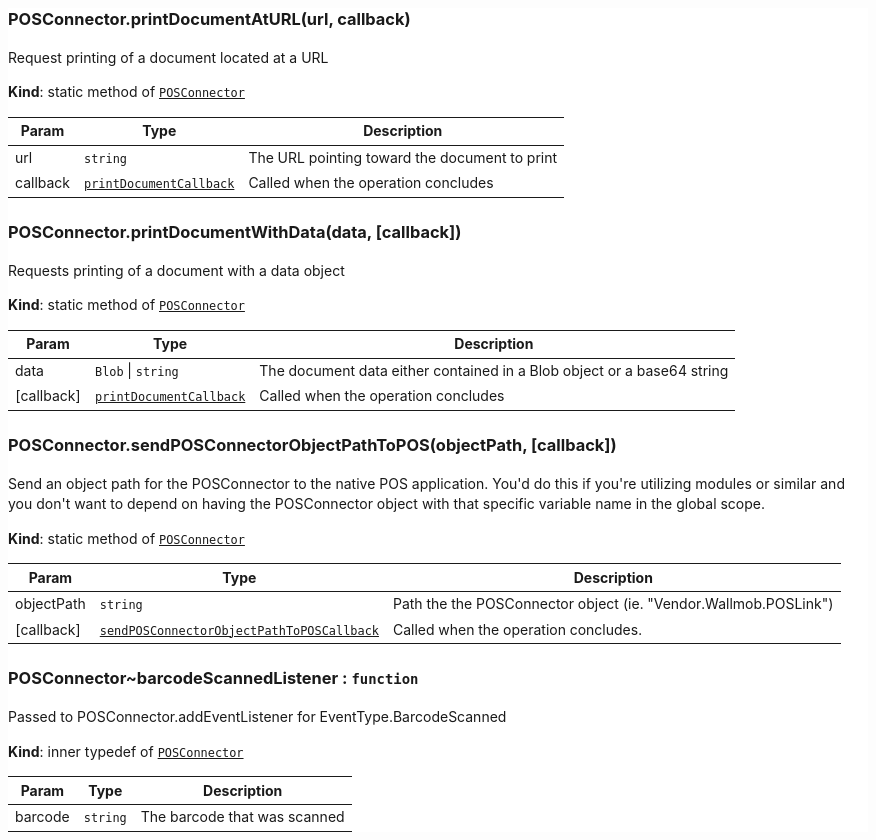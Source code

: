 ### POSConnector.printDocumentAtURL(url, callback)
Request printing of a document located at a URL

**Kind**: static method of <code>[POSConnector](#POSConnector)</code>  

| Param | Type | Description |
| --- | --- | --- |
| url | <code>string</code> | The URL pointing toward the document to print |
| callback | <code>[printDocumentCallback](#POSConnector..printDocumentCallback)</code> | Called when the operation concludes |

<a name="POSConnector.printDocumentWithData"></a>

### POSConnector.printDocumentWithData(data, [callback])
Requests printing of a document with a data object

**Kind**: static method of <code>[POSConnector](#POSConnector)</code>  

| Param | Type | Description |
| --- | --- | --- |
| data | <code>Blob</code> &#124; <code>string</code> | The document data either contained in a Blob object or a base64 string |
| [callback] | <code>[printDocumentCallback](#POSConnector..printDocumentCallback)</code> | Called when the operation concludes |

<a name="POSConnector.sendPOSConnectorObjectPathToPOS"></a>

### POSConnector.sendPOSConnectorObjectPathToPOS(objectPath, [callback])
Send an object path for the POSConnector to the native POS application.
You'd do this if you're utilizing modules or similar and you don't want to depend
on having the POSConnector object with that specific variable name in the global scope.

**Kind**: static method of <code>[POSConnector](#POSConnector)</code>  

| Param | Type | Description |
| --- | --- | --- |
| objectPath | <code>string</code> | Path the the POSConnector object (ie. "Vendor.Wallmob.POSLink") |
| [callback] | <code>[sendPOSConnectorObjectPathToPOSCallback](#POSConnector..sendPOSConnectorObjectPathToPOSCallback)</code> | Called when the operation concludes. |

<a name="POSConnector..barcodeScannedListener"></a>

### POSConnector~barcodeScannedListener : <code>function</code>
Passed to POSConnector.addEventListener for EventType.BarcodeScanned

**Kind**: inner typedef of <code>[POSConnector](#POSConnector)</code>  

| Param | Type | Description |
| --- | --- | --- |
| barcode | <code>string</code> | The barcode that was scanned |

<a name="POSConnector..payBasketCallback"></a>

